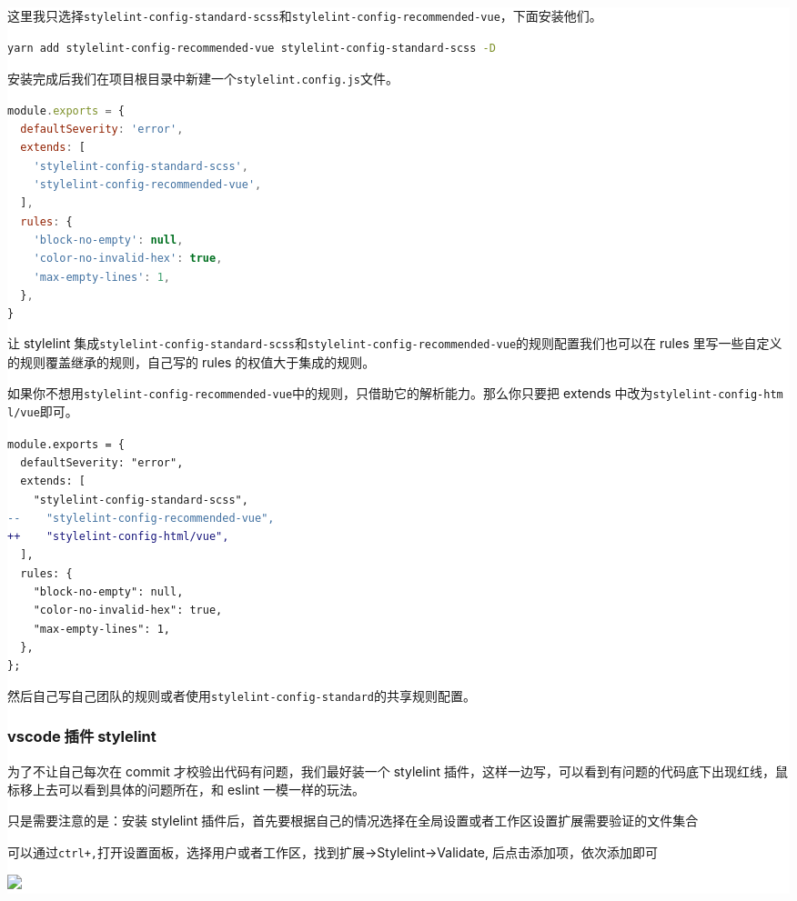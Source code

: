 这里我只选择`stylelint-config-standard-scss`和`stylelint-config-recommended-vue`，下面安装他们。

```sh
yarn add stylelint-config-recommended-vue stylelint-config-standard-scss -D
```

安装完成后我们在项目根目录中新建一个`stylelint.config.js`文件。

```javascript
module.exports = {
  defaultSeverity: 'error',
  extends: [
    'stylelint-config-standard-scss',
    'stylelint-config-recommended-vue',
  ],
  rules: {
    'block-no-empty': null,
    'color-no-invalid-hex': true,
    'max-empty-lines': 1,
  },
}
```

让 stylelint 集成`stylelint-config-standard-scss`和`stylelint-config-recommended-vue`的规则配置我们也可以在 rules 里写一些自定义的规则覆盖继承的规则，自己写的 rules 的权值大于集成的规则。

如果你不想用`stylelint-config-recommended-vue`中的规则，只借助它的解析能力。那么你只要把 extends 中改为`stylelint-config-html/vue`即可。

```diff
module.exports = {
  defaultSeverity: "error",
  extends: [
    "stylelint-config-standard-scss",
--    "stylelint-config-recommended-vue",
++    "stylelint-config-html/vue",
  ],
  rules: {
    "block-no-empty": null,
    "color-no-invalid-hex": true,
    "max-empty-lines": 1,
  },
};
```

然后自己写自己团队的规则或者使用`stylelint-config-standard`的共享规则配置。

### vscode 插件 stylelint

为了不让自己每次在 commit 才校验出代码有问题，我们最好装一个 stylelint 插件，这样一边写，可以看到有问题的代码底下出现红线，鼠标移上去可以看到具体的问题所在，和 eslint 一模一样的玩法。

只是需要注意的是：安装 stylelint 插件后，首先要根据自己的情况选择在全局设置或者工作区设置扩展需要验证的文件集合

可以通过`ctrl+,`打开设置面板，选择用户或者工作区，找到扩展->Stylelint->Validate, 后点击添加项，依次添加即可

![](https://gitee.com/wangrongding/image-house/raw/master/images/202204080104909.png)
